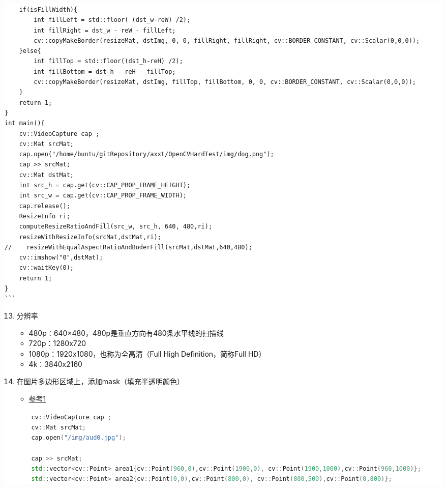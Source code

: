         if(isFillWidth){
            int fillLeft = std::floor( (dst_w-reW) /2);
            int fillRight = dst_w - reW - fillLeft;
            cv::copyMakeBorder(resizeMat, dstImg, 0, 0, fillRight, fillRight, cv::BORDER_CONSTANT, cv::Scalar(0,0,0));
        }else{
            int fillTop = std::floor((dst_h-reH) /2);
            int fillBottom = dst_h - reH - fillTop;
            cv::copyMakeBorder(resizeMat, dstImg, fillTop, fillBottom, 0, 0, cv::BORDER_CONSTANT, cv::Scalar(0,0,0));
        }
        return 1;
    }
    int main(){
        cv::VideoCapture cap ;
        cv::Mat srcMat;
        cap.open("/home/buntu/gitRepository/axxt/OpenCVHardTest/img/dog.png");
        cap >> srcMat;
        cv::Mat dstMat;
        int src_h = cap.get(cv::CAP_PROP_FRAME_HEIGHT);
        int src_w = cap.get(cv::CAP_PROP_FRAME_WIDTH);
        cap.release();
        ResizeInfo ri;
        computeResizeRatioAndFill(src_w, src_h, 640, 480,ri);
        resizeWithResizeInfo(srcMat,dstMat,ri);
    //    resizeWithEqualAspectRatioAndBoderFill(srcMat,dstMat,640,480);
        cv::imshow("0",dstMat);
        cv::waitKey(0);
        return 1;
    }
    ```

    

13. 分辨率

    - 480p：640×480，480p是垂直方向有480条水平线的扫描线
    - 720p：1280x720
    - 1080p：1920x1080，也称为全高清（Full High Definition，简称Full HD）
    - 4k：3840x2160

14. 在图片多边形区域上，添加mask（填充半透明颜色）

    - [参考1](https://blog.csdn.net/weixin_44966641/article/details/119039522)

    ```c++
        cv::VideoCapture cap ;
        cv::Mat srcMat;
        cap.open("/img/aud0.jpg");
    
        cap >> srcMat;
        std::vector<cv::Point> area1{cv::Point(960,0),cv::Point(1900,0), cv::Point(1900,1000),cv::Point(960,1000)};
        std::vector<cv::Point> area2{cv::Point(0,0),cv::Point(800,0), cv::Point(800,500),cv::Point(0,800)};
    